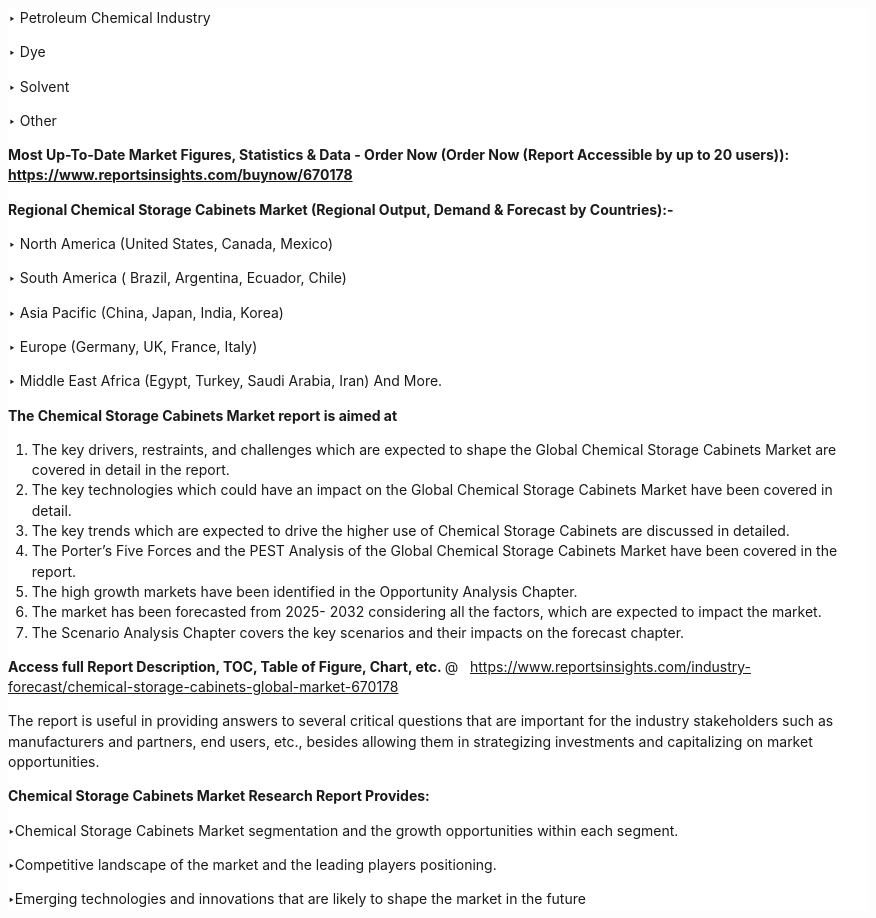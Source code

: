 ‣ Petroleum Chemical Industry

‣  Dye

‣  Solvent

‣  Other

<strong>Most Up-To-Date Market Figures, Statistics & Data - Order Now (Order Now (Report Accessible by up to 20 users)): <a href=https://www.reportsinsights.com/buynow/670178>https://www.reportsinsights.com/buynow/670178</a></strong>

<strong>Regional Chemical Storage Cabinets Market (Regional Output, Demand &amp; Forecast by Countries):-</strong>

‣ North America (United States, Canada, Mexico)

‣ South America ( Brazil, Argentina, Ecuador, Chile)

‣ Asia Pacific (China, Japan, India, Korea)

‣ Europe (Germany, UK, France, Italy)

‣ Middle East Africa (Egypt, Turkey, Saudi Arabia, Iran) And More.

<strong>The Chemical Storage Cabinets Market report is aimed at</strong>
<ol>
  <li>The key drivers, restraints, and challenges which are expected to shape the Global Chemical Storage Cabinets Market are covered in detail in the report.</li>
  <li>The key technologies which could have an impact on the Global Chemical Storage Cabinets Market have been covered in detail.</li>
  <li>The key trends which are expected to drive the higher use of Chemical Storage Cabinets are discussed in detailed.</li>
  <li>The Porter’s Five Forces and the PEST Analysis of the Global Chemical Storage Cabinets Market have been covered in the report.</li>
  <li>The high growth markets have been identified in the Opportunity Analysis Chapter.</li>
  <li>The market has been forecasted from 2025- 2032 considering all the factors, which are expected to impact the market.</li>
  <li>The Scenario Analysis Chapter covers the key scenarios and their impacts on the forecast chapter.</li>
</ol>
<strong>Access full Report Description, TOC, Table of Figure, Chart, etc. </strong>@   <a href=https://www.reportsinsights.com/industry-forecast/chemical-storage-cabinets-global-market-670178>https://www.reportsinsights.com/industry-forecast/chemical-storage-cabinets-global-market-670178</a>

The report is useful in providing answers to several critical questions that are important for the industry stakeholders such as manufacturers and partners, end users, etc., besides allowing them in strategizing investments and capitalizing on market opportunities.

<strong>Chemical Storage Cabinets Market Research Report Provides:</strong>

<strong>‣</strong>Chemical Storage Cabinets Market segmentation and the growth opportunities within each segment.

<strong>‣</strong>Competitive landscape of the market and the leading players positioning.

<strong>‣</strong>Emerging technologies and innovations that are likely to shape the market in the future
